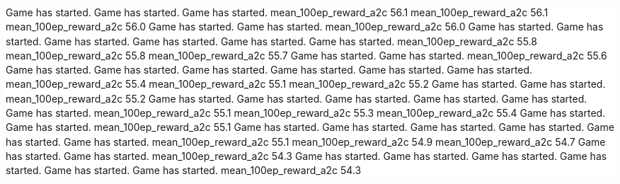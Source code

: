 Game has started.
Game has started.
Game has started.
mean_100ep_reward_a2c 56.1
mean_100ep_reward_a2c 56.1
mean_100ep_reward_a2c 56.0
Game has started.
Game has started.
mean_100ep_reward_a2c 56.0
Game has started.
Game has started.
Game has started.
Game has started.
Game has started.
Game has started.
mean_100ep_reward_a2c 55.8
mean_100ep_reward_a2c 55.8
mean_100ep_reward_a2c 55.7
Game has started.
Game has started.
mean_100ep_reward_a2c 55.6
Game has started.
Game has started.
Game has started.
Game has started.
Game has started.
Game has started.
mean_100ep_reward_a2c 55.4
mean_100ep_reward_a2c 55.1
mean_100ep_reward_a2c 55.2
Game has started.
Game has started.
mean_100ep_reward_a2c 55.2
Game has started.
Game has started.
Game has started.
Game has started.
Game has started.
Game has started.
mean_100ep_reward_a2c 55.1
mean_100ep_reward_a2c 55.3
mean_100ep_reward_a2c 55.4
Game has started.
Game has started.
mean_100ep_reward_a2c 55.1
Game has started.
Game has started.
Game has started.
Game has started.
Game has started.
Game has started.
mean_100ep_reward_a2c 55.1
mean_100ep_reward_a2c 54.9
mean_100ep_reward_a2c 54.7
Game has started.
Game has started.
mean_100ep_reward_a2c 54.3
Game has started.
Game has started.
Game has started.
Game has started.
Game has started.
Game has started.
mean_100ep_reward_a2c 54.3